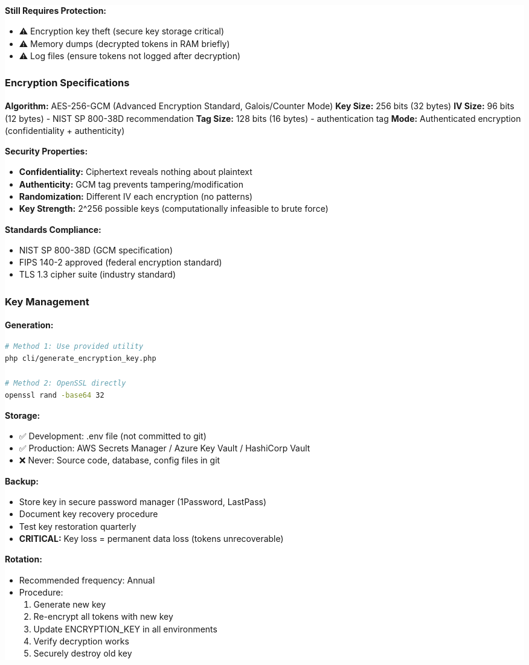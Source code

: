 **Still Requires Protection:**
- ⚠️ Encryption key theft (secure key storage critical)
- ⚠️ Memory dumps (decrypted tokens in RAM briefly)
- ⚠️ Log files (ensure tokens not logged after decryption)

### Encryption Specifications

**Algorithm:** AES-256-GCM (Advanced Encryption Standard, Galois/Counter Mode)
**Key Size:** 256 bits (32 bytes)
**IV Size:** 96 bits (12 bytes) - NIST SP 800-38D recommendation
**Tag Size:** 128 bits (16 bytes) - authentication tag
**Mode:** Authenticated encryption (confidentiality + authenticity)

**Security Properties:**
- **Confidentiality:** Ciphertext reveals nothing about plaintext
- **Authenticity:** GCM tag prevents tampering/modification
- **Randomization:** Different IV each encryption (no patterns)
- **Key Strength:** 2^256 possible keys (computationally infeasible to brute force)

**Standards Compliance:**
- NIST SP 800-38D (GCM specification)
- FIPS 140-2 approved (federal encryption standard)
- TLS 1.3 cipher suite (industry standard)

### Key Management

**Generation:**
```bash
# Method 1: Use provided utility
php cli/generate_encryption_key.php

# Method 2: OpenSSL directly
openssl rand -base64 32
```

**Storage:**
- ✅ Development: .env file (not committed to git)
- ✅ Production: AWS Secrets Manager / Azure Key Vault / HashiCorp Vault
- ❌ Never: Source code, database, config files in git

**Backup:**
- Store key in secure password manager (1Password, LastPass)
- Document key recovery procedure
- Test key restoration quarterly
- **CRITICAL:** Key loss = permanent data loss (tokens unrecoverable)

**Rotation:**
- Recommended frequency: Annual
- Procedure:
  1. Generate new key
  2. Re-encrypt all tokens with new key
  3. Update ENCRYPTION_KEY in all environments
  4. Verify decryption works
  5. Securely destroy old key

